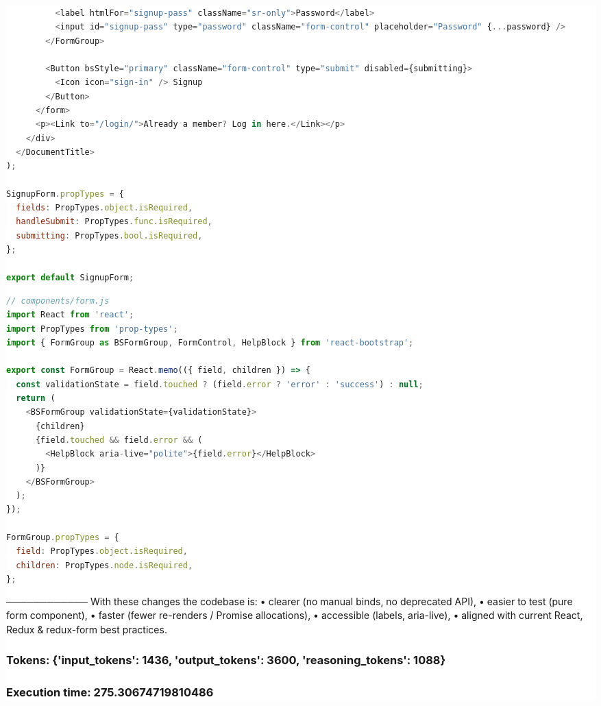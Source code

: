 ```js
          <label htmlFor="signup-pass" className="sr-only">Password</label>
          <input id="signup-pass" type="password" className="form-control" placeholder="Password" {...password} />
        </FormGroup>

        <Button bsStyle="primary" className="form-control" type="submit" disabled={submitting}>
          <Icon icon="sign-in" /> Signup
        </Button>
      </form>
      <p><Link to="/login/">Already a member? Log in here.</Link></p>
    </div>
  </DocumentTitle>
);

SignupForm.propTypes = {
  fields: PropTypes.object.isRequired,
  handleSubmit: PropTypes.func.isRequired,
  submitting: PropTypes.bool.isRequired,
};

export default SignupForm;
```

```js
// components/form.js
import React from 'react';
import PropTypes from 'prop-types';
import { FormGroup as BSFormGroup, FormControl, HelpBlock } from 'react-bootstrap';

export const FormGroup = React.memo(({ field, children }) => {
  const validationState = field.touched ? (field.error ? 'error' : 'success') : null;
  return (
    <BSFormGroup validationState={validationState}>
      {children}
      {field.touched && field.error && (
        <HelpBlock aria-live="polite">{field.error}</HelpBlock>
      )}
    </BSFormGroup>
  );
});

FormGroup.propTypes = {
  field: PropTypes.object.isRequired,
  children: PropTypes.node.isRequired,
};
```

────────────
With these changes the codebase is:
• clearer (no manual binds, no deprecated API),
• easier to test (pure form component),
• faster (fewer re-renders / Promise allocations),
• accessible (labels, aria-live),
• aligned with current React, Redux & redux-form best practices.

### Tokens: {'input_tokens': 1436, 'output_tokens': 3600, 'reasoning_tokens': 1088}
### Execution time: 275.30674719810486
